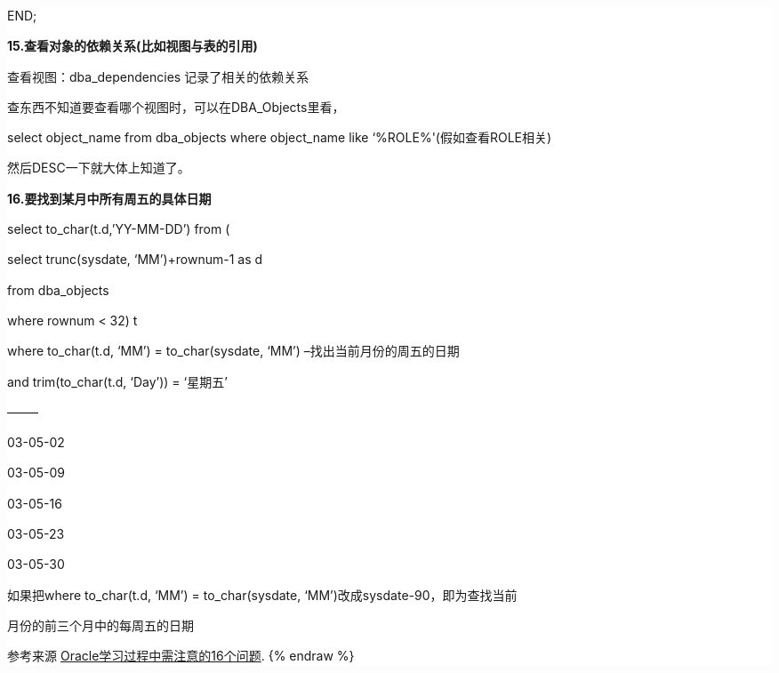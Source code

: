 
END;

**15.查看对象的依赖关系(比如视图与表的引用)**

查看视图：dba_dependencies 记录了相关的依赖关系

查东西不知道要查看哪个视图时，可以在DBA_Objects里看，

select object_name from dba_objects where object_name like ‘%ROLE%'(假如查看ROLE相关)

然后DESC一下就大体上知道了。

**16.要找到某月中所有周五的具体日期**

select to_char(t.d,’YY-MM-DD’) from (

select trunc(sysdate, ‘MM’)+rownum-1 as d

from dba_objects

where rownum < 32) t

where to_char(t.d, ‘MM’) = to_char(sysdate, ‘MM’) –找出当前月份的周五的日期

and trim(to_char(t.d, ‘Day’)) = ‘星期五’

——–

03-05-02

03-05-09

03-05-16

03-05-23

03-05-30

如果把where to_char(t.d, ‘MM’) = to_char(sysdate, ‘MM’)改成sysdate-90，即为查找当前

月份的前三个月中的每周五的日期

参考来源 [Oracle学习过程中需注意的16个问题](https://www.jfox.info/go.php?url=http://www.jfox.info/url.php?url=http%3A%2F%2Fwww.javaweb.cc%2Fdatabase%2Foracle%2F13974.shtml).
{% endraw %}
